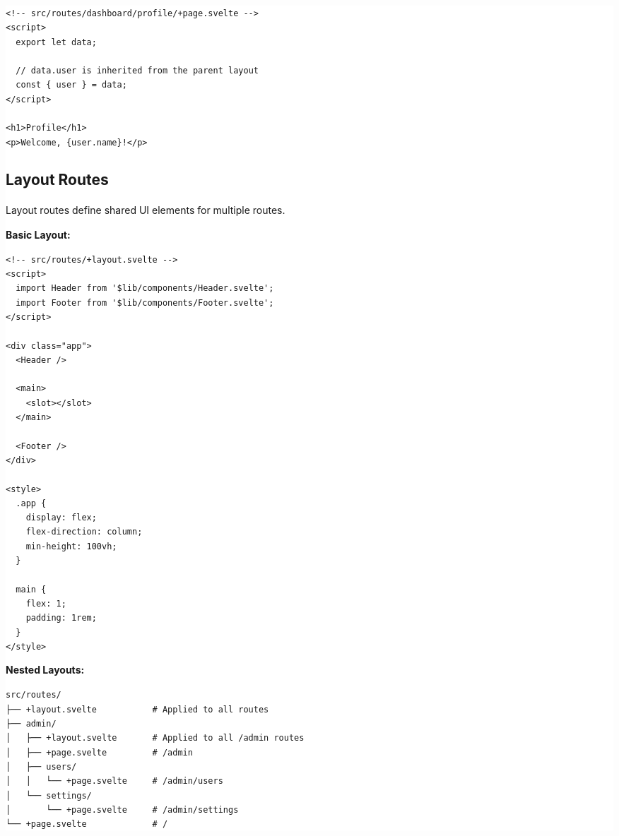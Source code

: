 ```svelte
<!-- src/routes/dashboard/profile/+page.svelte -->
<script>
  export let data;
  
  // data.user is inherited from the parent layout
  const { user } = data;
</script>

<h1>Profile</h1>
<p>Welcome, {user.name}!</p>
```

## Layout Routes

Layout routes define shared UI elements for multiple routes.

**Basic Layout:**

```svelte
<!-- src/routes/+layout.svelte -->
<script>
  import Header from '$lib/components/Header.svelte';
  import Footer from '$lib/components/Footer.svelte';
</script>

<div class="app">
  <Header />
  
  <main>
    <slot></slot>
  </main>
  
  <Footer />
</div>

<style>
  .app {
    display: flex;
    flex-direction: column;
    min-height: 100vh;
  }
  
  main {
    flex: 1;
    padding: 1rem;
  }
</style>
```

**Nested Layouts:**

```
src/routes/
├── +layout.svelte           # Applied to all routes
├── admin/
│   ├── +layout.svelte       # Applied to all /admin routes
│   ├── +page.svelte         # /admin
│   ├── users/
│   │   └── +page.svelte     # /admin/users
│   └── settings/
│       └── +page.svelte     # /admin/settings
└── +page.svelte             # /
```
